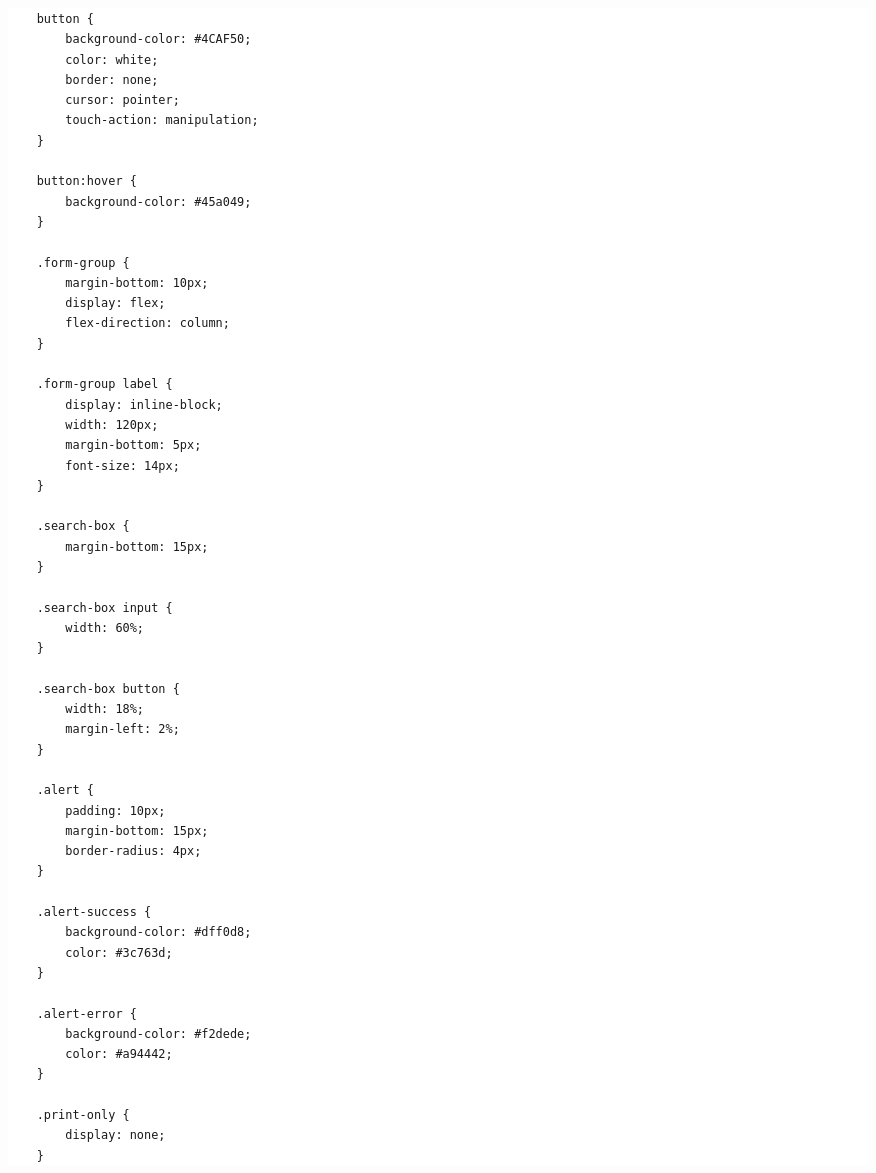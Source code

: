         button {
            background-color: #4CAF50;
            color: white;
            border: none;
            cursor: pointer;
            touch-action: manipulation;
        }
        
        button:hover {
            background-color: #45a049;
        }
        
        .form-group {
            margin-bottom: 10px;
            display: flex;
            flex-direction: column;
        }
        
        .form-group label {
            display: inline-block;
            width: 120px;
            margin-bottom: 5px;
            font-size: 14px;
        }
        
        .search-box {
            margin-bottom: 15px;
        }
        
        .search-box input {
            width: 60%;
        }
        
        .search-box button {
            width: 18%;
            margin-left: 2%;
        }
        
        .alert {
            padding: 10px;
            margin-bottom: 15px;
            border-radius: 4px;
        }
        
        .alert-success {
            background-color: #dff0d8;
            color: #3c763d;
        }
        
        .alert-error {
            background-color: #f2dede;
            color: #a94442;
        }
        
        .print-only {
            display: none;
        }
        